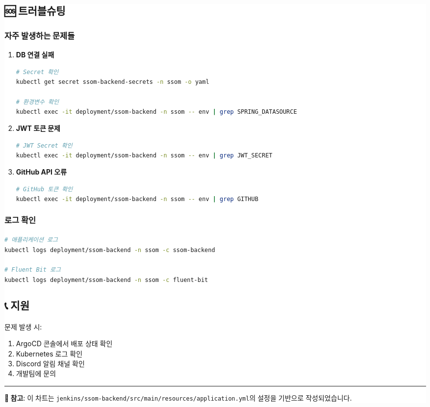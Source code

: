 ## 🆘 트러블슈팅

### 자주 발생하는 문제들

1. **DB 연결 실패**
   ```bash
   # Secret 확인
   kubectl get secret ssom-backend-secrets -n ssom -o yaml
   
   # 환경변수 확인
   kubectl exec -it deployment/ssom-backend -n ssom -- env | grep SPRING_DATASOURCE
   ```

2. **JWT 토큰 문제**
   ```bash
   # JWT Secret 확인
   kubectl exec -it deployment/ssom-backend -n ssom -- env | grep JWT_SECRET
   ```

3. **GitHub API 오류**
   ```bash
   # GitHub 토큰 확인
   kubectl exec -it deployment/ssom-backend -n ssom -- env | grep GITHUB
   ```

### 로그 확인
```bash
# 애플리케이션 로그
kubectl logs deployment/ssom-backend -n ssom -c ssom-backend

# Fluent Bit 로그  
kubectl logs deployment/ssom-backend -n ssom -c fluent-bit
```

## 📞 지원

문제 발생 시:
1. ArgoCD 콘솔에서 배포 상태 확인
2. Kubernetes 로그 확인
3. Discord 알림 채널 확인
4. 개발팀에 문의

---

**📝 참고**: 이 차트는 `jenkins/ssom-backend/src/main/resources/application.yml`의 설정을 기반으로 작성되었습니다.
